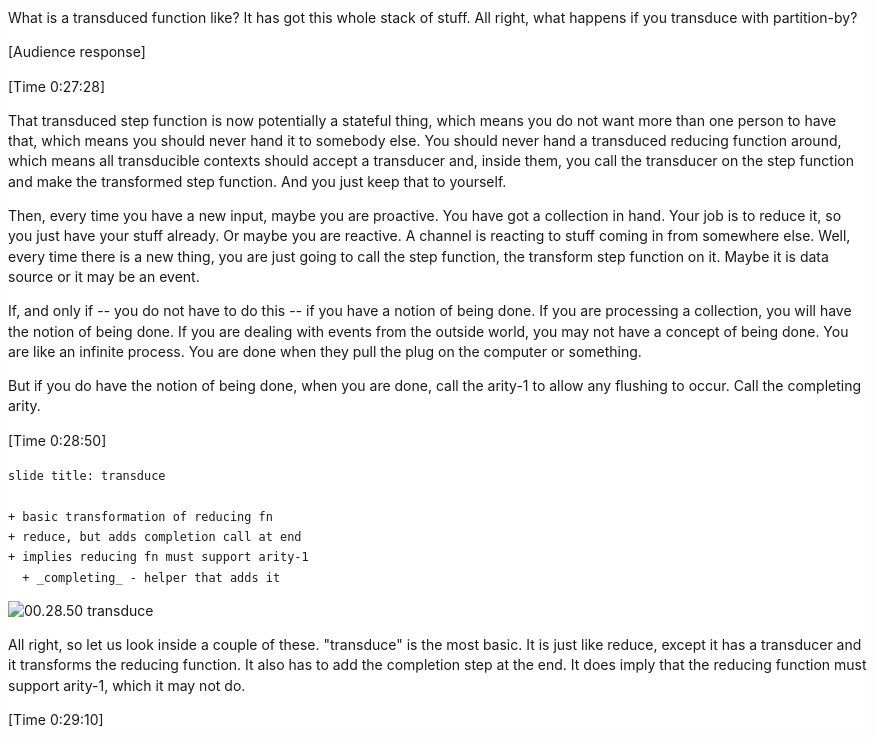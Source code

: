What is a transduced function like?  It has got this whole stack of
stuff.  All right, what happens if you transduce with partition-by?

[Audience response]

[Time 0:27:28]

That transduced step function is now potentially a stateful thing,
which means you do not want more than one person to have that, which
means you should never hand it to somebody else.  You should never
hand a transduced reducing function around, which means all
transducible contexts should accept a transducer and, inside them, you
call the transducer on the step function and make the transformed step
function.  And you just keep that to yourself.

Then, every time you have a new input, maybe you are proactive.  You
have got a collection in hand.  Your job is to reduce it, so you just
have your stuff already.  Or maybe you are reactive.  A channel is
reacting to stuff coming in from somewhere else.  Well, every time
there is a new thing, you are just going to call the step function,
the transform step function on it.  Maybe it is data source or it may
be an event.

If, and only if -- you do not have to do this -- if you have a notion
of being done.  If you are processing a collection, you will have the
notion of being done.  If you are dealing with events from the outside
world, you may not have a concept of being done.  You are like an
infinite process.  You are done when they pull the plug on the
computer or something.

But if you do have the notion of being done, when you are done, call
the arity-1 to allow any flushing to occur.  Call the completing
arity.


[Time 0:28:50]

```
slide title: transduce

+ basic transformation of reducing fn
+ reduce, but adds completion call at end
+ implies reducing fn must support arity-1
  + _completing_ - helper that adds it
```

![00.28.50 transduce](InsideTransducers/00.28.50.jpg)

All right, so let us look inside a couple of these.  "transduce" is
the most basic.  It is just like reduce, except it has a transducer
and it transforms the reducing function.  It also has to add the
completion step at the end.  It does imply that the reducing function
must support arity-1, which it may not do.


[Time 0:29:10]
